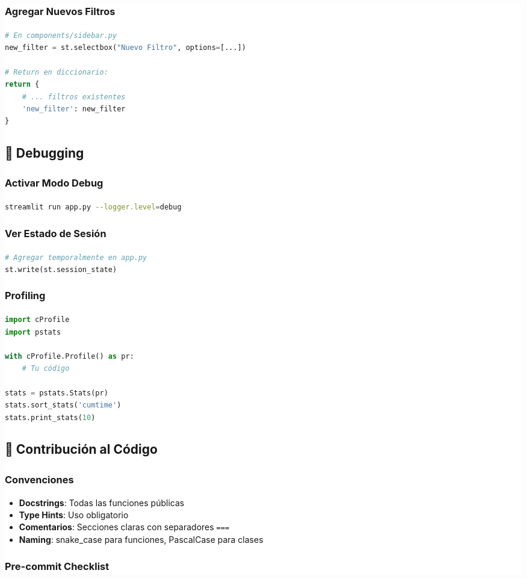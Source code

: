### Agregar Nuevos Filtros

```python
# En components/sidebar.py
new_filter = st.selectbox("Nuevo Filtro", options=[...])

# Return en diccionario:
return {
    # ... filtros existentes
    'new_filter': new_filter
}
```

## 🐛 Debugging

### Activar Modo Debug

```bash
streamlit run app.py --logger.level=debug
```

### Ver Estado de Sesión

```python
# Agregar temporalmente en app.py
st.write(st.session_state)
```

### Profiling

```python
import cProfile
import pstats

with cProfile.Profile() as pr:
    # Tu código
    
stats = pstats.Stats(pr)
stats.sort_stats('cumtime')
stats.print_stats(10)
```

## 📝 Contribución al Código

### Convenciones

- **Docstrings**: Todas las funciones públicas
- **Type Hints**: Uso obligatorio
- **Comentarios**: Secciones claras con separadores `===`
- **Naming**: snake_case para funciones, PascalCase para clases

### Pre-commit Checklist
